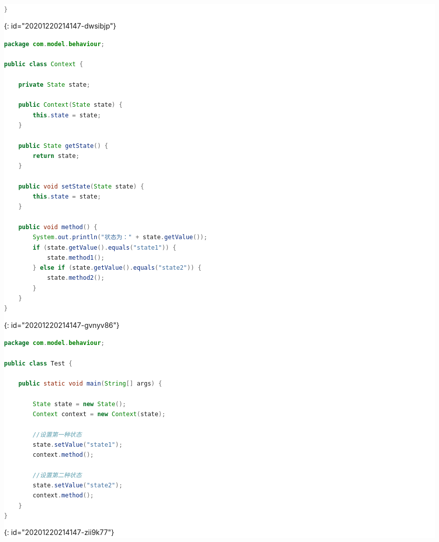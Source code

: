 ```java
}
```
{: id="20201220214147-dwsibjp"}

```java
package com.model.behaviour;
 
public class Context {
 
    private State state;
 
    public Context(State state) {
        this.state = state;
    }
 
    public State getState() {
        return state;
    }
 
    public void setState(State state) {
        this.state = state;
    }
 
    public void method() {
        System.out.println("状态为：" + state.getValue());
        if (state.getValue().equals("state1")) {
            state.method1();
        } else if (state.getValue().equals("state2")) {
            state.method2();
        }
    }
}
```
{: id="20201220214147-gvnyv86"}

```java
package com.model.behaviour;
 
public class Test {  
 
    public static void main(String[] args) {  
 
        State state = new State();  
        Context context = new Context(state);  
 
        //设置第一种状态  
        state.setValue("state1");  
        context.method();  
 
        //设置第二种状态  
        state.setValue("state2");  
        context.method();  
    }  
}
```
{: id="20201220214147-zii9k77"}
